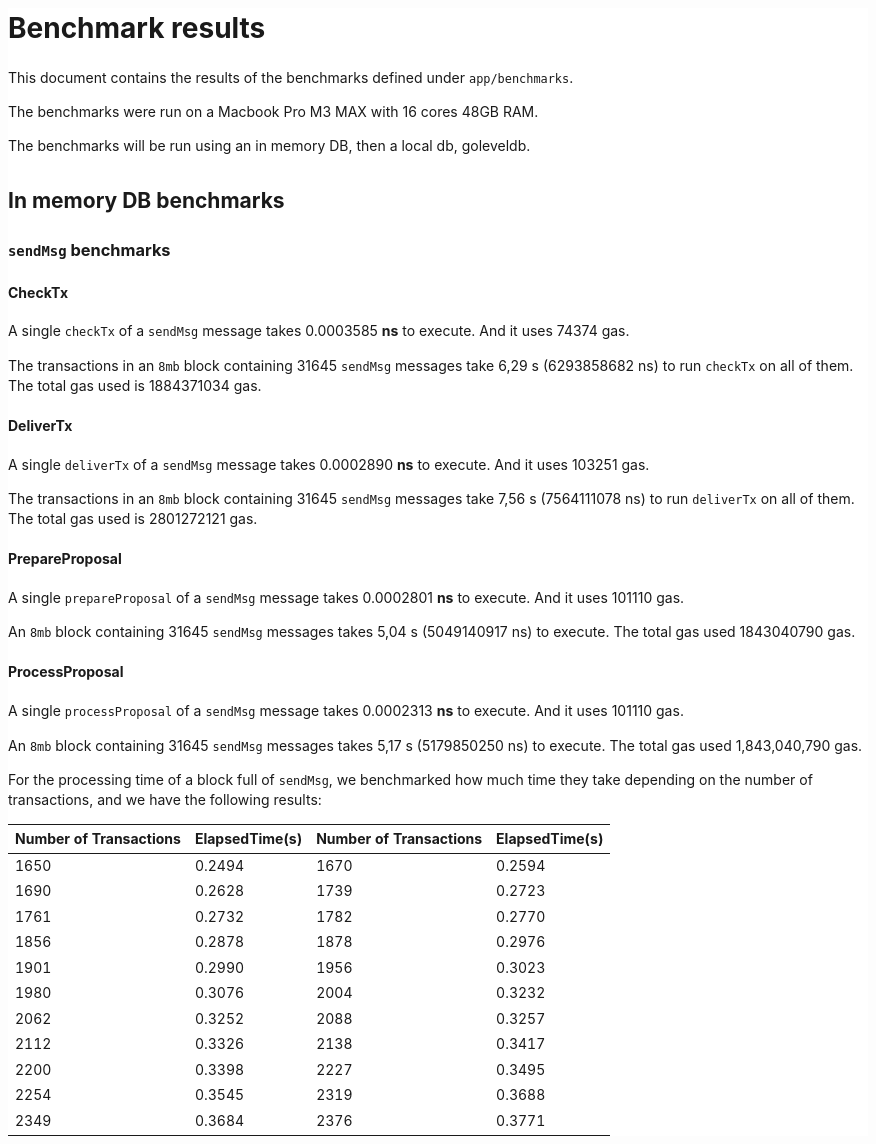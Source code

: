 
# Benchmark results

This document contains the results of the benchmarks defined under `app/benchmarks`.

The benchmarks were run on a Macbook Pro M3 MAX with 16 cores 48GB RAM.

The benchmarks will be run using an in memory DB, then a local db, goleveldb.

## In memory DB benchmarks

### `sendMsg` benchmarks

#### CheckTx

A single `checkTx` of a `sendMsg` message takes 0.0003585 **ns** to execute. And it uses 74374 gas.

The transactions in an `8mb` block containing 31645 `sendMsg` messages take 6,29 s (6293858682 ns) to run `checkTx` on all of them. The total gas used is 1884371034 gas.

#### DeliverTx

A single `deliverTx` of a `sendMsg` message takes 0.0002890 **ns** to execute. And it uses 103251 gas.

The transactions in an `8mb` block containing 31645 `sendMsg` messages take 7,56 s (7564111078 ns) to run `deliverTx` on all of them. The total gas used is 2801272121 gas.

#### PrepareProposal

A single `prepareProposal` of a `sendMsg` message takes 0.0002801 **ns** to execute. And it uses 101110 gas.

An `8mb` block containing 31645 `sendMsg` messages takes 5,04 s (5049140917 ns) to execute. The total gas used 1843040790 gas.

#### ProcessProposal

A single `processProposal` of a `sendMsg` message takes 0.0002313 **ns** to execute. And it uses 101110 gas.

An `8mb` block containing 31645 `sendMsg` messages takes 5,17 s (5179850250 ns) to execute. The total gas used 1,843,040,790 gas.

For the processing time of a block full of `sendMsg`, we benchmarked how much time they take depending on the number of transactions, and we have the following results:

| Number of Transactions | ElapsedTime(s) | Number of Transactions | ElapsedTime(s) |
|------------------------|----------------|------------------------|----------------|
| 1650                   | 0.2494         | 1670                   | 0.2594         |
| 1690                   | 0.2628         | 1739                   | 0.2723         |
| 1761                   | 0.2732         | 1782                   | 0.2770         |
| 1856                   | 0.2878         | 1878                   | 0.2976         |
| 1901                   | 0.2990         | 1956                   | 0.3023         |
| 1980                   | 0.3076         | 2004                   | 0.3232         |
| 2062                   | 0.3252         | 2088                   | 0.3257         |
| 2112                   | 0.3326         | 2138                   | 0.3417         |
| 2200                   | 0.3398         | 2227                   | 0.3495         |
| 2254                   | 0.3545         | 2319                   | 0.3688         |
| 2349                   | 0.3684         | 2376                   | 0.3771         |